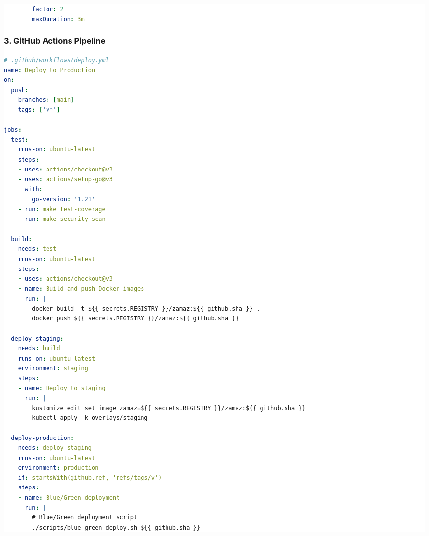 ```yaml
        factor: 2
        maxDuration: 3m
```

### 3. GitHub Actions Pipeline
```yaml
# .github/workflows/deploy.yml
name: Deploy to Production
on:
  push:
    branches: [main]
    tags: ['v*']

jobs:
  test:
    runs-on: ubuntu-latest
    steps:
    - uses: actions/checkout@v3
    - uses: actions/setup-go@v3
      with:
        go-version: '1.21'
    - run: make test-coverage
    - run: make security-scan
    
  build:
    needs: test
    runs-on: ubuntu-latest
    steps:
    - uses: actions/checkout@v3
    - name: Build and push Docker images
      run: |
        docker build -t ${{ secrets.REGISTRY }}/zamaz:${{ github.sha }} .
        docker push ${{ secrets.REGISTRY }}/zamaz:${{ github.sha }}
        
  deploy-staging:
    needs: build
    runs-on: ubuntu-latest
    environment: staging
    steps:
    - name: Deploy to staging
      run: |
        kustomize edit set image zamaz=${{ secrets.REGISTRY }}/zamaz:${{ github.sha }}
        kubectl apply -k overlays/staging
        
  deploy-production:
    needs: deploy-staging
    runs-on: ubuntu-latest
    environment: production
    if: startsWith(github.ref, 'refs/tags/v')
    steps:
    - name: Blue/Green deployment
      run: |
        # Blue/Green deployment script
        ./scripts/blue-green-deploy.sh ${{ github.sha }}
```
